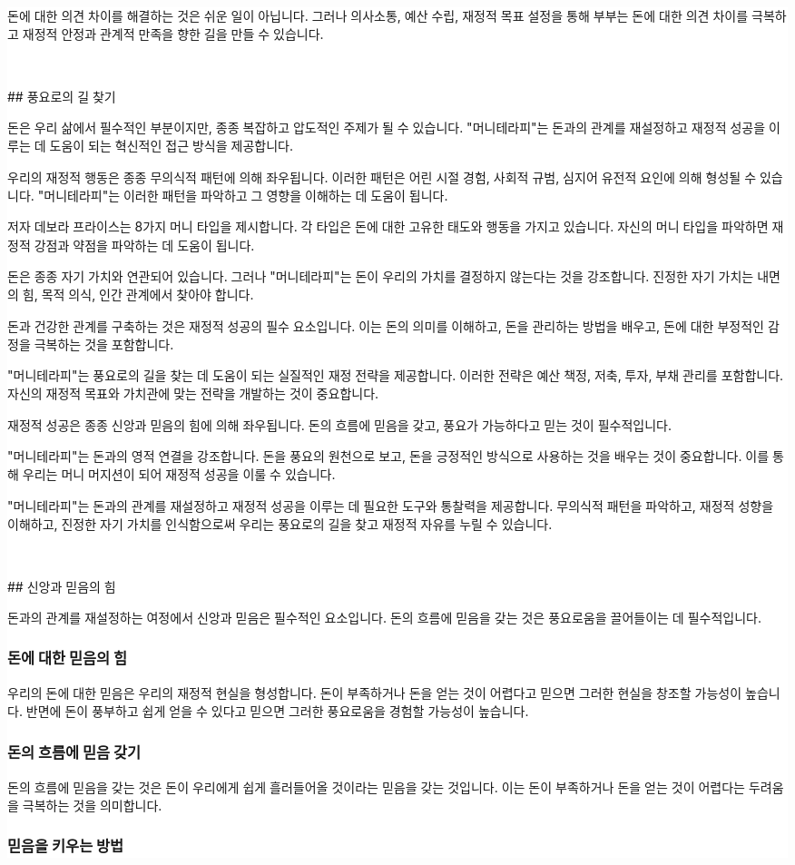 돈에 대한 의견 차이를 해결하는 것은 쉬운 일이 아닙니다. 그러나 의사소통, 예산 수립, 재정적 목표 설정을 통해 부부는 돈에 대한 의견 차이를 극복하고 재정적 안정과 관계적 만족을 향한 길을 만들 수 있습니다.

<p>&nbsp;</p>
## 풍요로의 길 찾기



돈은 우리 삶에서 필수적인 부분이지만, 종종 복잡하고 압도적인 주제가 될 수 있습니다. "머니테라피"는 돈과의 관계를 재설정하고 재정적 성공을 이루는 데 도움이 되는 혁신적인 접근 방식을 제공합니다.



우리의 재정적 행동은 종종 무의식적 패턴에 의해 좌우됩니다. 이러한 패턴은 어린 시절 경험, 사회적 규범, 심지어 유전적 요인에 의해 형성될 수 있습니다. "머니테라피"는 이러한 패턴을 파악하고 그 영향을 이해하는 데 도움이 됩니다.



저자 데보라 프라이스는 8가지 머니 타입을 제시합니다. 각 타입은 돈에 대한 고유한 태도와 행동을 가지고 있습니다. 자신의 머니 타입을 파악하면 재정적 강점과 약점을 파악하는 데 도움이 됩니다.



돈은 종종 자기 가치와 연관되어 있습니다. 그러나 "머니테라피"는 돈이 우리의 가치를 결정하지 않는다는 것을 강조합니다. 진정한 자기 가치는 내면의 힘, 목적 의식, 인간 관계에서 찾아야 합니다.



돈과 건강한 관계를 구축하는 것은 재정적 성공의 필수 요소입니다. 이는 돈의 의미를 이해하고, 돈을 관리하는 방법을 배우고, 돈에 대한 부정적인 감정을 극복하는 것을 포함합니다.



"머니테라피"는 풍요로의 길을 찾는 데 도움이 되는 실질적인 재정 전략을 제공합니다. 이러한 전략은 예산 책정, 저축, 투자, 부채 관리를 포함합니다. 자신의 재정적 목표와 가치관에 맞는 전략을 개발하는 것이 중요합니다.



재정적 성공은 종종 신앙과 믿음의 힘에 의해 좌우됩니다. 돈의 흐름에 믿음을 갖고, 풍요가 가능하다고 믿는 것이 필수적입니다.



"머니테라피"는 돈과의 영적 연결을 강조합니다. 돈을 풍요의 원천으로 보고, 돈을 긍정적인 방식으로 사용하는 것을 배우는 것이 중요합니다. 이를 통해 우리는 머니 머지션이 되어 재정적 성공을 이룰 수 있습니다.

"머니테라피"는 돈과의 관계를 재설정하고 재정적 성공을 이루는 데 필요한 도구와 통찰력을 제공합니다. 무의식적 패턴을 파악하고, 재정적 성향을 이해하고, 진정한 자기 가치를 인식함으로써 우리는 풍요로의 길을 찾고 재정적 자유를 누릴 수 있습니다.

<p>&nbsp;</p>
## 신앙과 믿음의 힘

돈과의 관계를 재설정하는 여정에서 신앙과 믿음은 필수적인 요소입니다. 돈의 흐름에 믿음을 갖는 것은 풍요로움을 끌어들이는 데 필수적입니다.

### 돈에 대한 믿음의 힘

우리의 돈에 대한 믿음은 우리의 재정적 현실을 형성합니다. 돈이 부족하거나 돈을 얻는 것이 어렵다고 믿으면 그러한 현실을 창조할 가능성이 높습니다. 반면에 돈이 풍부하고 쉽게 얻을 수 있다고 믿으면 그러한 풍요로움을 경험할 가능성이 높습니다.

### 돈의 흐름에 믿음 갖기

돈의 흐름에 믿음을 갖는 것은 돈이 우리에게 쉽게 흘러들어올 것이라는 믿음을 갖는 것입니다. 이는 돈이 부족하거나 돈을 얻는 것이 어렵다는 두려움을 극복하는 것을 의미합니다.

### 믿음을 키우는 방법
